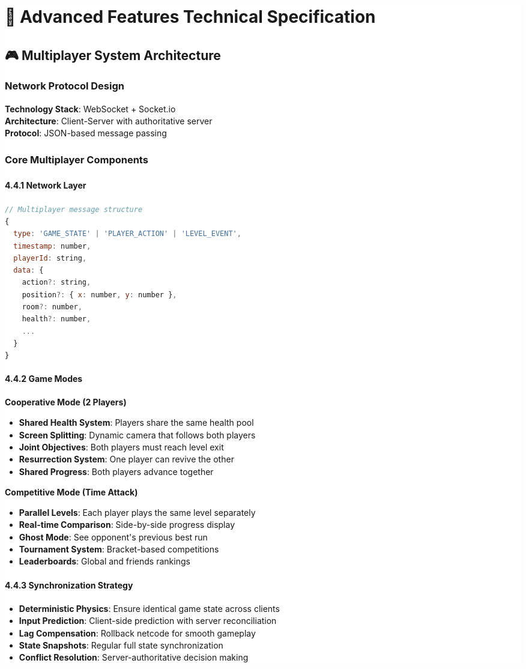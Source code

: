 # 🤖 Advanced Features Technical Specification

## 🎮 Multiplayer System Architecture

### Network Protocol Design

**Technology Stack**: WebSocket + Socket.io  
**Architecture**: Client-Server with authoritative server  
**Protocol**: JSON-based message passing

### Core Multiplayer Components

#### 4.4.1 Network Layer

```javascript
// Multiplayer message structure
{
  type: 'GAME_STATE' | 'PLAYER_ACTION' | 'LEVEL_EVENT',
  timestamp: number,
  playerId: string,
  data: {
    action?: string,
    position?: { x: number, y: number },
    room?: number,
    health?: number,
    ...
  }
}
```

#### 4.4.2 Game Modes

**Cooperative Mode (2 Players)**

- **Shared Health System**: Players share the same health pool
- **Screen Splitting**: Dynamic camera that follows both players
- **Joint Objectives**: Both players must reach level exit
- **Resurrection System**: One player can revive the other
- **Shared Progress**: Both players advance together

**Competitive Mode (Time Attack)**

- **Parallel Levels**: Each player plays the same level separately
- **Real-time Comparison**: Side-by-side progress display
- **Ghost Mode**: See opponent's previous best run
- **Tournament System**: Bracket-based competitions
- **Leaderboards**: Global and friends rankings

#### 4.4.3 Synchronization Strategy

- **Deterministic Physics**: Ensure identical game state across clients
- **Input Prediction**: Client-side prediction with server reconciliation
- **Lag Compensation**: Rollback netcode for smooth gameplay
- **State Snapshots**: Regular full state synchronization
- **Conflict Resolution**: Server-authoritative decision making
